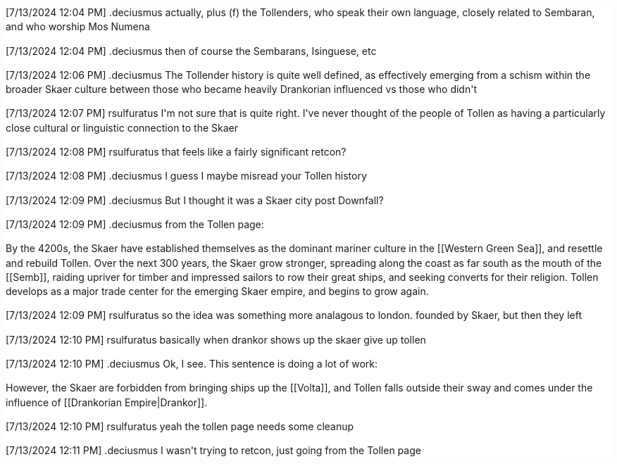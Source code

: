 
[7/13/2024 12:04 PM] .deciusmus
actually, plus
(f) the Tollenders, who speak their own language, closely related to Sembaran, and who worship Mos Numena


[7/13/2024 12:04 PM] .deciusmus
then of course the Sembarans, Isinguese, etc


[7/13/2024 12:06 PM] .deciusmus
The Tollender history is quite well defined, as effectively emerging from a schism within the broader Skaer culture between those who became heavily Drankorian influenced vs those who didn't


[7/13/2024 12:07 PM] rsulfuratus
I'm not sure that is quite right. I've never thought of the people of Tollen as having a particularly close cultural or linguistic connection to the Skaer


[7/13/2024 12:08 PM] rsulfuratus
that feels like a fairly significant retcon?


[7/13/2024 12:08 PM] .deciusmus
I guess I maybe misread your Tollen history


[7/13/2024 12:09 PM] .deciusmus
But I thought it was a Skaer city post Downfall?


[7/13/2024 12:09 PM] .deciusmus
from the Tollen page:

By the 4200s, the Skaer have established themselves as the dominant mariner culture in the [[Western Green Sea]], and resettle and rebuild Tollen. Over the next 300 years, the Skaer grow stronger, spreading along the coast as far south as the mouth of the [[Semb]], raiding upriver for timber and impressed sailors to row their great ships, and seeking converts for their religion. Tollen develops as a major trade center for the emerging Skaer empire, and begins to grow again.


[7/13/2024 12:09 PM] rsulfuratus
so the idea was something more analagous to london. founded by Skaer, but then they left


[7/13/2024 12:10 PM] rsulfuratus
basically when drankor shows up the skaer give up tollen


[7/13/2024 12:10 PM] .deciusmus
Ok, I see. This sentence is doing a lot of work:

However, the Skaer are forbidden from bringing ships up the [[Volta]], and Tollen falls outside their sway and comes under the influence of [[Drankorian Empire|Drankor]].


[7/13/2024 12:10 PM] rsulfuratus
yeah the tollen page needs some cleanup


[7/13/2024 12:11 PM] .deciusmus
I wasn't trying to retcon, just going from the Tollen page
